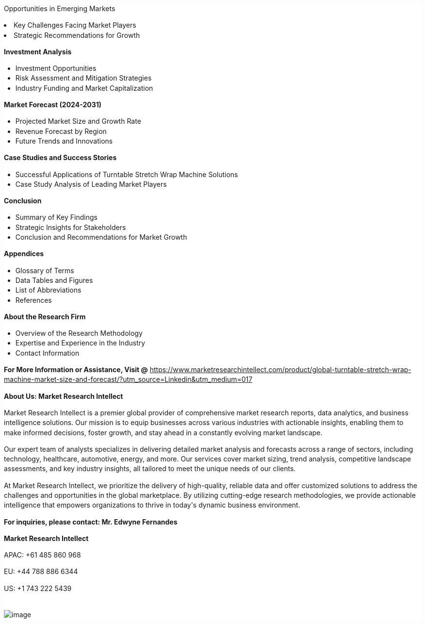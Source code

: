 Opportunities in Emerging Markets</li><li>Key Challenges Facing Market Players</li><li>Strategic Recommendations for Growth</li></ul><p><strong>Investment Analysis</strong></p><ul><li>Investment Opportunities</li><li>Risk Assessment and Mitigation Strategies</li><li>Industry Funding and Market Capitalization</li></ul><p><strong>Market Forecast (2024-2031)</strong></p><ul><li>Projected Market Size and Growth Rate</li><li>Revenue Forecast by Region</li><li>Future Trends and Innovations</li></ul><p><strong>Case Studies and Success Stories</strong></p><ul><li>Successful Applications of Turntable Stretch Wrap Machine Solutions</li><li>Case Study Analysis of Leading Market Players</li></ul><p><strong>Conclusion</strong></p><ul><li>Summary of Key Findings</li><li>Strategic Insights for Stakeholders</li><li>Conclusion and Recommendations for Market Growth</li></ul><p><strong>Appendices</strong></p><ul><li>Glossary of Terms</li><li>Data Tables and Figures</li><li>List of Abbreviations</li><li>References</li></ul><p><strong>About the Research Firm</strong></p><ul><li>Overview of the Research Methodology</li><li>Expertise and Experience in the Industry</li><li>Contact Information</li></ul></div><div class="article-main__content" data-test-id="publishing-text-block"><p><span class="font-[700]"><strong>For More Information or Assistance, Visit @</strong>&nbsp;<a href="https://www.marketresearchintellect.com/product/global-turntable-stretch-wrap-machine-market-size-and-forecast/?utm_source=Linkedin&utm_medium=017">https://www.marketresearchintellect.com/product/global-turntable-stretch-wrap-machine-market-size-and-forecast/?utm_source=Linkedin&utm_medium=017</a></span></p><p><strong>About Us: Market Research Intellect</strong></p><p>Market Research Intellect is a premier global provider of comprehensive market research reports, data analytics, and business intelligence solutions. Our mission is to equip businesses across various industries with actionable insights, enabling them to make informed decisions, foster growth, and stay ahead in a constantly evolving market landscape.</p><p>Our expert team of analysts specializes in delivering detailed market analysis and forecasts across a range of sectors, including technology, healthcare, automotive, energy, and more. Our services cover market sizing, trend analysis, competitive landscape assessments, and key industry insights, all tailored to meet the unique needs of our clients.</p><p>At Market Research Intellect, we prioritize the delivery of high-quality, reliable data and offer customized solutions to address the challenges and opportunities in the global marketplace. By utilizing cutting-edge research methodologies, we provide actionable intelligence that empowers organizations to thrive in today's dynamic business environment.</p><p><strong>For inquiries, please contact: Mr. Edwyne Fernandes</strong></p><p><strong>Market Research Intellect</strong></p><p>APAC: +61 485 860 968</p><p>EU: +44 788 886 6344</p><p>US: +1 743 222 5439</p></div><div class="article-main__content" data-test-id="publishing-text-block">&nbsp;</div>
![image](https://github.com/user-attachments/assets/23429e3a-8fde-4afa-9e92-c74f43f3f8d9)
